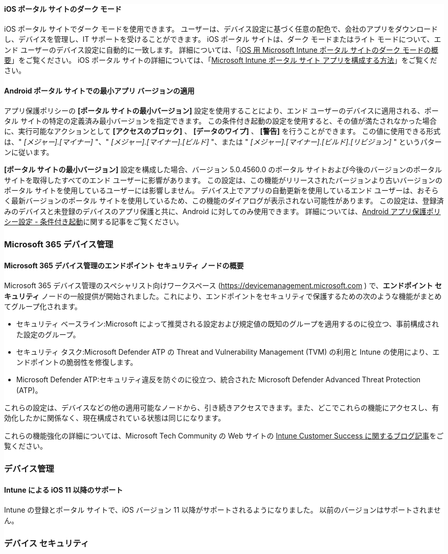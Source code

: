 #### <a name="dark-mode-for-ios-company-portal---4911422---"></a>iOS ポータル サイトのダーク モード
iOS ポータル サイトでダーク モードを使用できます。 ユーザーは、デバイス設定に基づく任意の配色で、会社のアプリをダウンロードし、デバイスを管理し、IT サポートを受けることができます。 iOS ポータル サイトは、ダーク モードまたはライト モードについて、エンド ユーザーのデバイス設定に自動的に一致します。 詳細については、「[iOS 用 Microsoft Intune ポータル サイトのダーク モードの概要](https://techcommunity.microsoft.com/t5/Enterprise-Mobility-Security/Introducing-dark-mode-on-Microsoft-Intune-Company-Portal-for-iOS/ba-p/918453)」をご覧ください。 iOS ポータル サイトの詳細については、「[Microsoft Intune ポータル サイト アプリを構成する方法](~/apps/company-portal-app.md)」をご覧ください。

#### <a name="android-company-portal-enforced-minimum-app-version---2378776---"></a>Android ポータル サイトでの最小アプリ バージョンの適用
アプリ保護ポリシーの **[ポータル サイトの最小バージョン]** 設定を使用することにより、エンド ユーザーのデバイスに適用される、ポータル サイトの特定の定義済み最小バージョンを指定できます。 この条件付き起動の設定を使用すると、その値が満たされなかった場合に、実行可能なアクションとして **[アクセスのブロック]** 、 **[データのワイプ]** 、 **[警告]** を行うことができます。 この値に使用できる形式は、" *[メジャー].[マイナー]* "、" *[メジャー].[マイナー].[ビルド]* "、または " *[メジャー].[マイナー].[ビルド].[リビジョン]* " というパターンに従います。

**[ポータル サイトの最小バージョン]** 設定を構成した場合、バージョン 5.0.4560.0 のポータル サイトおよび今後のバージョンのポータル サイトを取得したすべてのエンド ユーザーに影響があります。 この設定は、この機能がリリースされたバージョンより古いバージョンのポータル サイトを使用しているユーザーには影響しません。 デバイス上でアプリの自動更新を使用しているエンド ユーザーは、おそらく最新バージョンのポータル サイトを使用しているため、この機能のダイアログが表示されない可能性があります。 この設定は、登録済みのデバイスと未登録のデバイスのアプリ保護と共に、Android に対してのみ使用できます。 詳細については、[Android アプリ保護ポリシー設定 - 条件付き起動](~/apps/app-protection-policy-settings-android.md#conditional-launch)に関する記事をご覧ください。



### <a name="microsoft-365-device-management"></a>Microsoft 365 デバイス管理

#### <a name="introducing-endpoint-security-node-in-microsoft-365-device-management---5630102---"></a>Microsoft 365 デバイス管理のエンドポイント セキュリティ ノードの概要

Microsoft 365 デバイス管理のスペシャリスト向けワークスペース (https://devicemanagement.microsoft.com ) で、**エンドポイント セキュリティ** ノードの一般提供が開始されました。これにより、エンドポイントをセキュリティで保護するための次のような機能がまとめてグループ化されます。

- セキュリティ ベースライン:Microsoft によって推奨される設定および規定値の既知のグループを適用するのに役立つ、事前構成された設定のグループ。

- セキュリティ タスク:Microsoft Defender ATP の Threat and Vulnerability Management (TVM) の利用と Intune の使用により、エンドポイントの脆弱性を修復します。

- Microsoft Defender ATP:セキュリティ違反を防ぐのに役立つ、統合された Microsoft Defender Advanced Threat Protection (ATP)。

これらの設定は、デバイスなどの他の適用可能なノードから、引き続きアクセスできます。また、どこでこれらの機能にアクセスし、有効化したかに関係なく、現在構成されている状態は同じになります。

これらの機能強化の詳細については、Microsoft Tech Community の Web サイトの [Intune Customer Success に関するブログ記事](https://aka.ms/Endpoint_security_node)をご覧ください。

### <a name="device-management"></a>デバイス管理

#### <a name="intune-supports-ios-11-and-later---4665324----"></a>Intune による iOS 11 以降のサポート

Intune の登録とポータル サイトで、iOS バージョン 11 以降がサポートされるようになりました。 以前のバージョンはサポートされません。

### <a name="device-security"></a>デバイス セキュリティ
